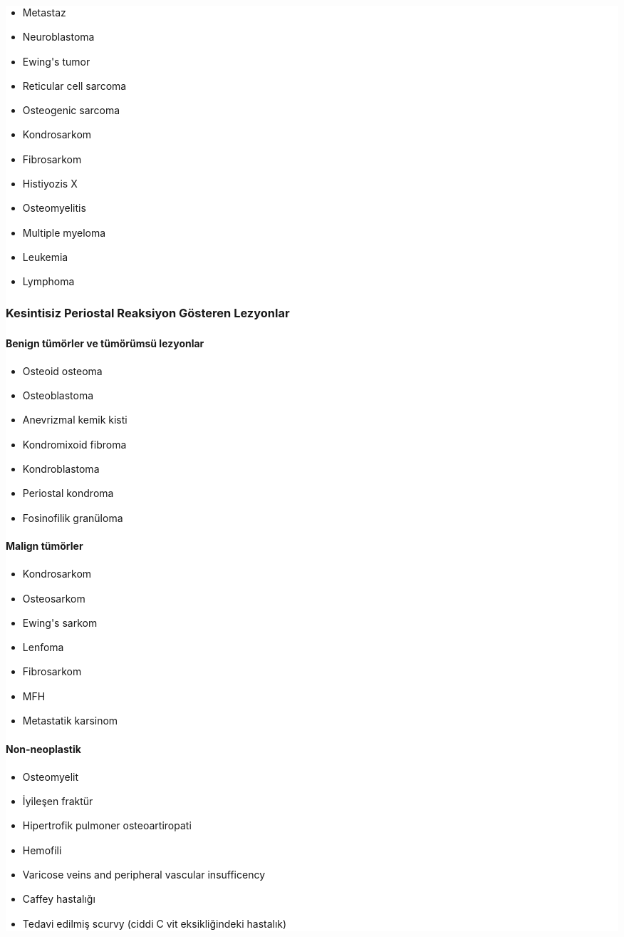 - Metastaz

- Neuroblastoma

- Ewing's tumor

- Reticular cell sarcoma

- Osteogenic sarcoma

- Kondrosarkom

- Fibrosarkom

- Histiyozis X

- Osteomyelitis

- Multiple myeloma

- Leukemia

- Lymphoma

### Kesintisiz Periostal Reaksiyon Gösteren Lezyonlar

#### Benign tümörler ve tümörümsü lezyonlar

- Osteoid osteoma

- Osteoblastoma

- Anevrizmal kemik kisti

- Kondromixoid fibroma

- Kondroblastoma

- Periostal kondroma

- Fosinofilik granüloma

#### Malign tümörler

- Kondrosarkom

- Osteosarkom

- Ewing's sarkom

- Lenfoma

- Fibrosarkom

- MFH

- Metastatik karsinom

#### Non-neoplastik

- Osteomyelit

- İyileşen fraktür

- Hipertrofik pulmoner osteoartiropati

- Hemofili

- Varicose veins and peripheral vascular insufficency

- Caffey hastalığı

- Tedavi edilmiş scurvy (ciddi C vit eksikliğindeki hastalık)
